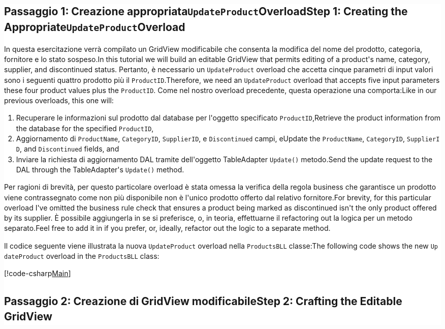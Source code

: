 
## <a name="step-1-creating-the-appropriateupdateproductoverload"></a><span data-ttu-id="55460-119">Passaggio 1: Creazione appropriata`UpdateProduct`Overload</span><span class="sxs-lookup"><span data-stu-id="55460-119">Step 1: Creating the Appropriate`UpdateProduct`Overload</span></span>

<span data-ttu-id="55460-120">In questa esercitazione verrà compilato un GridView modificabile che consenta la modifica del nome del prodotto, categoria, fornitore e lo stato sospeso.</span><span class="sxs-lookup"><span data-stu-id="55460-120">In this tutorial we will build an editable GridView that permits editing of a product's name, category, supplier, and discontinued status.</span></span> <span data-ttu-id="55460-121">Pertanto, è necessario un `UpdateProduct` overload che accetta cinque parametri di input valori sono i seguenti quattro prodotto più il `ProductID`.</span><span class="sxs-lookup"><span data-stu-id="55460-121">Therefore, we need an `UpdateProduct` overload that accepts five input parameters these four product values plus the `ProductID`.</span></span> <span data-ttu-id="55460-122">Come nel nostro overload precedente, questa operazione una comporta:</span><span class="sxs-lookup"><span data-stu-id="55460-122">Like in our previous overloads, this one will:</span></span>

1. <span data-ttu-id="55460-123">Recuperare le informazioni sul prodotto dal database per l'oggetto specificato `ProductID`,</span><span class="sxs-lookup"><span data-stu-id="55460-123">Retrieve the product information from the database for the specified `ProductID`,</span></span>
2. <span data-ttu-id="55460-124">Aggiornamento di `ProductName`, `CategoryID`, `SupplierID`, e `Discontinued` campi, e</span><span class="sxs-lookup"><span data-stu-id="55460-124">Update the `ProductName`, `CategoryID`, `SupplierID`, and `Discontinued` fields, and</span></span>
3. <span data-ttu-id="55460-125">Inviare la richiesta di aggiornamento DAL tramite dell'oggetto TableAdapter `Update()` metodo.</span><span class="sxs-lookup"><span data-stu-id="55460-125">Send the update request to the DAL through the TableAdapter's `Update()` method.</span></span>

<span data-ttu-id="55460-126">Per ragioni di brevità, per questo particolare overload è stata omessa la verifica della regola business che garantisce un prodotto viene contrassegnato come non più disponibile non è l'unico prodotto offerto dal relativo fornitore.</span><span class="sxs-lookup"><span data-stu-id="55460-126">For brevity, for this particular overload I've omitted the business rule check that ensures a product being marked as discontinued isn't the only product offered by its supplier.</span></span> <span data-ttu-id="55460-127">È possibile aggiungerla in se si preferisce, o, in teoria, effettuarne il refactoring out la logica per un metodo separato.</span><span class="sxs-lookup"><span data-stu-id="55460-127">Feel free to add it in if you prefer, or, ideally, refactor out the logic to a separate method.</span></span>

<span data-ttu-id="55460-128">Il codice seguente viene illustrata la nuova `UpdateProduct` overload nella `ProductsBLL` classe:</span><span class="sxs-lookup"><span data-stu-id="55460-128">The following code shows the new `UpdateProduct` overload in the `ProductsBLL` class:</span></span>


[!code-csharp[Main](customizing-the-data-modification-interface-cs/samples/sample1.cs)]

## <a name="step-2-crafting-the-editable-gridview"></a><span data-ttu-id="55460-129">Passaggio 2: Creazione di GridView modificabile</span><span class="sxs-lookup"><span data-stu-id="55460-129">Step 2: Crafting the Editable GridView</span></span>
